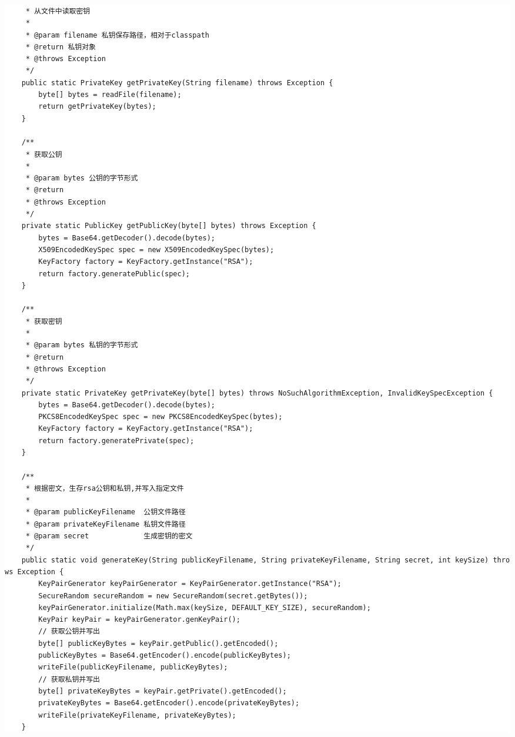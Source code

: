 ```
     * 从文件中读取密钥
     *
     * @param filename 私钥保存路径，相对于classpath
     * @return 私钥对象
     * @throws Exception
     */
    public static PrivateKey getPrivateKey(String filename) throws Exception {
        byte[] bytes = readFile(filename);
        return getPrivateKey(bytes);
    }

    /**
     * 获取公钥
     *
     * @param bytes 公钥的字节形式
     * @return
     * @throws Exception
     */
    private static PublicKey getPublicKey(byte[] bytes) throws Exception {
        bytes = Base64.getDecoder().decode(bytes);
        X509EncodedKeySpec spec = new X509EncodedKeySpec(bytes);
        KeyFactory factory = KeyFactory.getInstance("RSA");
        return factory.generatePublic(spec);
    }

    /**
     * 获取密钥
     *
     * @param bytes 私钥的字节形式
     * @return
     * @throws Exception
     */
    private static PrivateKey getPrivateKey(byte[] bytes) throws NoSuchAlgorithmException, InvalidKeySpecException {
        bytes = Base64.getDecoder().decode(bytes);
        PKCS8EncodedKeySpec spec = new PKCS8EncodedKeySpec(bytes);
        KeyFactory factory = KeyFactory.getInstance("RSA");
        return factory.generatePrivate(spec);
    }

    /**
     * 根据密文，生存rsa公钥和私钥,并写入指定文件
     *
     * @param publicKeyFilename  公钥文件路径
     * @param privateKeyFilename 私钥文件路径
     * @param secret             生成密钥的密文
     */
    public static void generateKey(String publicKeyFilename, String privateKeyFilename, String secret, int keySize) throws Exception {
        KeyPairGenerator keyPairGenerator = KeyPairGenerator.getInstance("RSA");
        SecureRandom secureRandom = new SecureRandom(secret.getBytes());
        keyPairGenerator.initialize(Math.max(keySize, DEFAULT_KEY_SIZE), secureRandom);
        KeyPair keyPair = keyPairGenerator.genKeyPair();
        // 获取公钥并写出
        byte[] publicKeyBytes = keyPair.getPublic().getEncoded();
        publicKeyBytes = Base64.getEncoder().encode(publicKeyBytes);
        writeFile(publicKeyFilename, publicKeyBytes);
        // 获取私钥并写出
        byte[] privateKeyBytes = keyPair.getPrivate().getEncoded();
        privateKeyBytes = Base64.getEncoder().encode(privateKeyBytes);
        writeFile(privateKeyFilename, privateKeyBytes);
    }

```